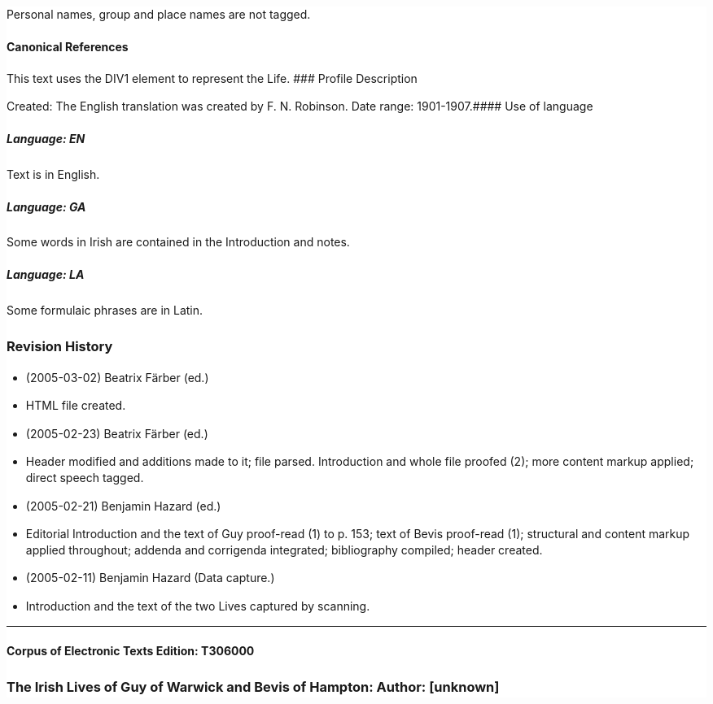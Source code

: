 
Personal names, group and place names are not tagged.


#### Canonical References


This text uses the DIV1 element to represent the Life. ### Profile Description


Created: The English translation was created by F. N. Robinson. Date range: 1901-1907.#### Use of language


##### Language: EN


Text is in English.


##### Language: GA


Some words in Irish are contained in the Introduction and notes.


##### Language: LA


Some formulaic phrases are in Latin.


### Revision History


* (2005-03-02) Beatrix Färber (ed.)

* HTML file created.
* (2005-02-23) Beatrix Färber (ed.)

* Header modified and additions made to it; file parsed. Introduction and whole file proofed (2); more content markup applied; direct speech tagged.
* (2005-02-21) Benjamin Hazard (ed.)

* Editorial Introduction and the text of Guy proof-read (1) to p. 153; text of Bevis proof-read (1); structural and content markup applied throughout; addenda and corrigenda integrated; bibliography compiled; header created.
* (2005-02-11) Benjamin Hazard (Data capture.)

* Introduction and the text of the two Lives captured by scanning.




---


#### Corpus of Electronic Texts Edition: T306000


### The Irish Lives of Guy of Warwick and Bevis of Hampton: Author: [unknown]

